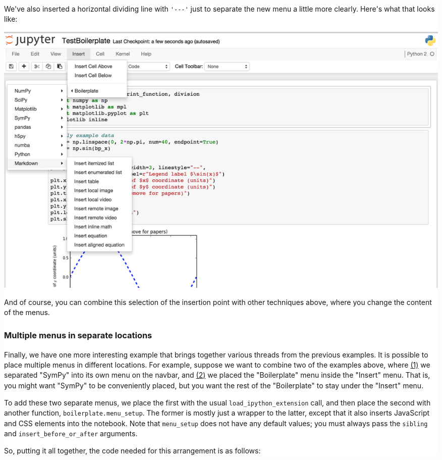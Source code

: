 We've also inserted a horizontal dividing line with `'---'` just to separate
the new menu a little more clearly.  Here's what that looks like:

![Opened boilerplate menu under "Insert" menu](screenshot3.png)

And of course, you can combine this selection of the insertion point with other
techniques above, where you change the content of the menus.


### Multiple menus in separate locations

Finally, we have one more interesting example that brings together various
threads from the previous examples.  It is possible to place multiple menus in
different locations.  For example, suppose we want to combine two of the examples
above, where [(1)](#starting-over-with-the-menus) we separated "SymPy" into its
own menu on the navbar, and [(2)](#changing-the-insertion-point) we placed the
"Boilerplate" menu inside the "Insert" menu.  That is, you might want "SymPy"
to be conveniently placed, but you want the rest of the "Boilerplate" to stay
under the "Insert" menu.

To add these two separate menus, we place the first with the usual
`load_ipython_extension` call, and then place the second with another function,
`boilerplate.menu_setup`.  The former is mostly just a wrapper to the latter,
except that it also inserts JavaScript and CSS elements into the notebook.
Note that `menu_setup` does not have any default values; you must always pass
the `sibling` and `insert_before_or_after` arguments.

So, putting it all together, the code needed for this arrangement is as
follows:
